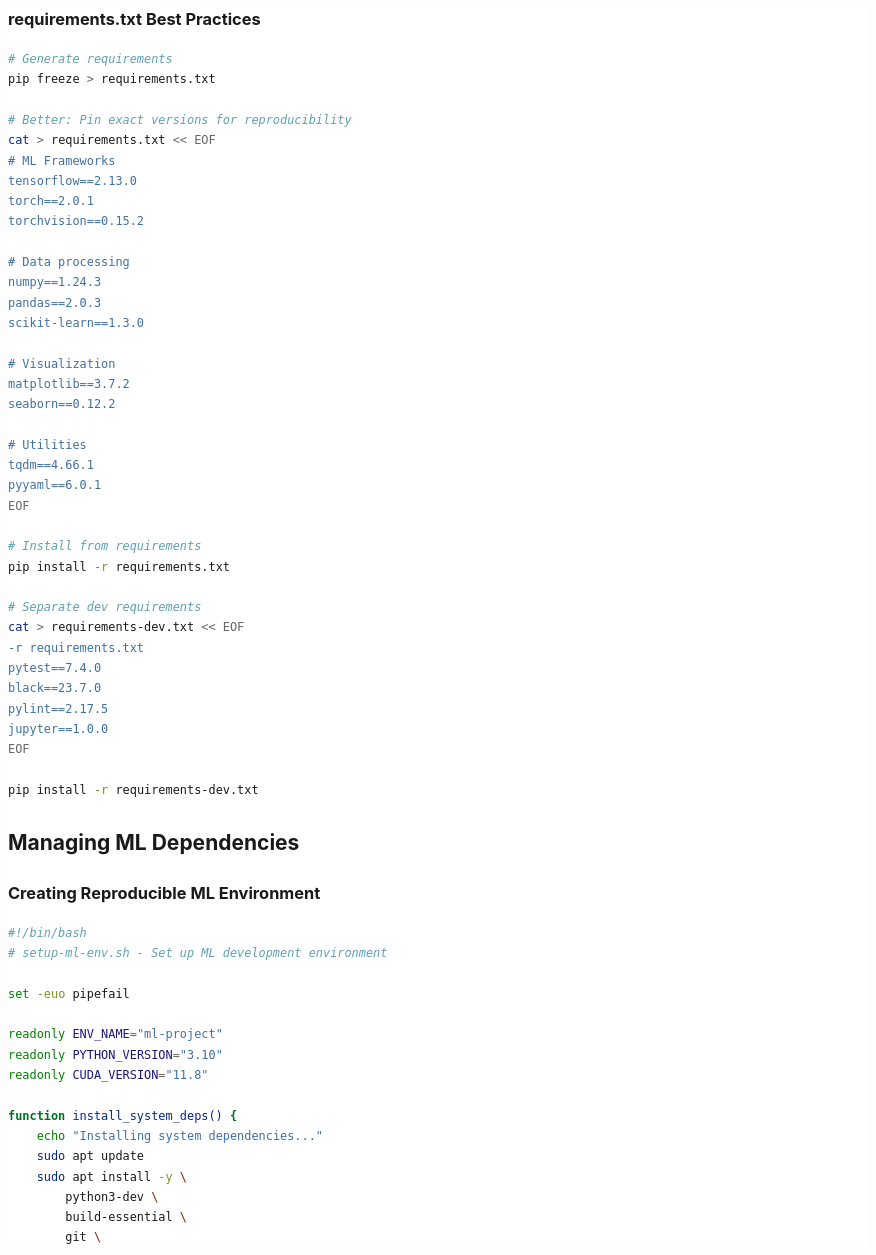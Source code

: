### requirements.txt Best Practices

```bash
# Generate requirements
pip freeze > requirements.txt

# Better: Pin exact versions for reproducibility
cat > requirements.txt << EOF
# ML Frameworks
tensorflow==2.13.0
torch==2.0.1
torchvision==0.15.2

# Data processing
numpy==1.24.3
pandas==2.0.3
scikit-learn==1.3.0

# Visualization
matplotlib==3.7.2
seaborn==0.12.2

# Utilities
tqdm==4.66.1
pyyaml==6.0.1
EOF

# Install from requirements
pip install -r requirements.txt

# Separate dev requirements
cat > requirements-dev.txt << EOF
-r requirements.txt
pytest==7.4.0
black==23.7.0
pylint==2.17.5
jupyter==1.0.0
EOF

pip install -r requirements-dev.txt
```

## Managing ML Dependencies

### Creating Reproducible ML Environment

```bash
#!/bin/bash
# setup-ml-env.sh - Set up ML development environment

set -euo pipefail

readonly ENV_NAME="ml-project"
readonly PYTHON_VERSION="3.10"
readonly CUDA_VERSION="11.8"

function install_system_deps() {
    echo "Installing system dependencies..."
    sudo apt update
    sudo apt install -y \
        python3-dev \
        build-essential \
        git \
```